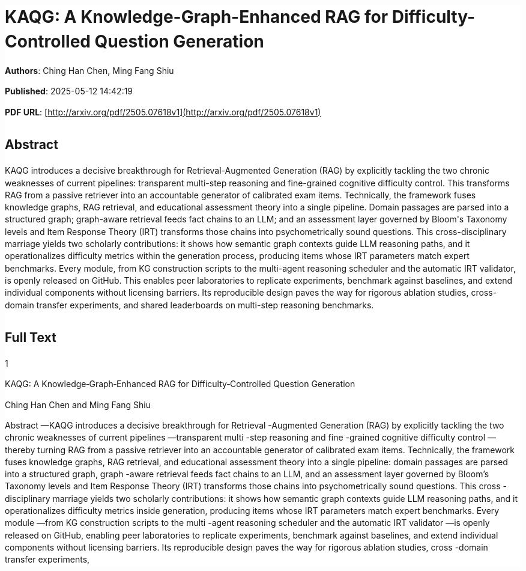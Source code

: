 # KAQG: A Knowledge-Graph-Enhanced RAG for Difficulty-Controlled Question Generation

**Authors**: Ching Han Chen, Ming Fang Shiu

**Published**: 2025-05-12 14:42:19

**PDF URL**: [http://arxiv.org/pdf/2505.07618v1](http://arxiv.org/pdf/2505.07618v1)

## Abstract
KAQG introduces a decisive breakthrough for Retrieval-Augmented Generation
(RAG) by explicitly tackling the two chronic weaknesses of current pipelines:
transparent multi-step reasoning and fine-grained cognitive difficulty control.
This transforms RAG from a passive retriever into an accountable generator of
calibrated exam items. Technically, the framework fuses knowledge graphs, RAG
retrieval, and educational assessment theory into a single pipeline. Domain
passages are parsed into a structured graph; graph-aware retrieval feeds fact
chains to an LLM; and an assessment layer governed by Bloom's Taxonomy levels
and Item Response Theory (IRT) transforms those chains into psychometrically
sound questions. This cross-disciplinary marriage yields two scholarly
contributions: it shows how semantic graph contexts guide LLM reasoning paths,
and it operationalizes difficulty metrics within the generation process,
producing items whose IRT parameters match expert benchmarks. Every module,
from KG construction scripts to the multi-agent reasoning scheduler and the
automatic IRT validator, is openly released on GitHub. This enables peer
laboratories to replicate experiments, benchmark against baselines, and extend
individual components without licensing barriers. Its reproducible design paves
the way for rigorous ablation studies, cross-domain transfer experiments, and
shared leaderboards on multi-step reasoning benchmarks.

## Full Text




1 
 
KAQG: A Knowledge‑Graph‑Enhanced RAG for 
Difficulty‑Controlled Question Generation  
 
Ching Han Chen and Ming Fang Shiu  
 
  
Abstract —KAQG introduces a decisive breakthrough for 
Retrieval -Augmented Generation (RAG) by explicitly tackling 
the two chronic weaknesses of current pipelines —transparent 
multi -step reasoning and fine -grained cognitive difficulty 
control —thereby turning RAG from a passive retriever into an 
accountable generator of calibrated exam items. Technically, the 
framework fuses knowledge graphs, RAG retrieval, and 
educational assessment theory into a single pipeline: domain 
passages are parsed into a structured graph, graph -aware 
retrieval feeds fact chains to an LLM, and an assessment layer 
governed by Bloom’s Taxonomy levels and Item Response 
Theory (IRT) transforms those chains into psychometrically 
sound questions. This cross -disciplinary marriage yields two 
scholarly contributions: it shows how semantic graph contexts 
guide LLM reasoning paths, and it operationalizes difficulty 
metrics inside generation, producing items whose IRT 
parameters match expert benchmarks. Every module —from KG 
construction scripts to the multi -agent reasoning scheduler and 
the automatic IRT validator —is openly released on GitHub, 
enabling peer laboratories to replicate experiments, benchmark 
against baselines, and extend individual components without 
licensing barriers. Its reproducible design paves the way for 
rigorous ablation studies, cross -domain transfer experiments, 